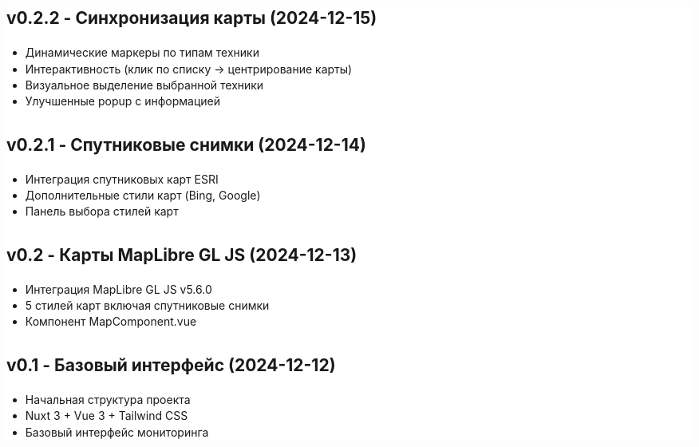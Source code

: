 ## v0.2.2 - Синхронизация карты (2024-12-15)
- Динамические маркеры по типам техники
- Интерактивность (клик по списку → центрирование карты)
- Визуальное выделение выбранной техники
- Улучшенные popup с информацией

## v0.2.1 - Спутниковые снимки (2024-12-14)
- Интеграция спутниковых карт ESRI
- Дополнительные стили карт (Bing, Google)
- Панель выбора стилей карт

## v0.2 - Карты MapLibre GL JS (2024-12-13)
- Интеграция MapLibre GL JS v5.6.0
- 5 стилей карт включая спутниковые снимки
- Компонент MapComponent.vue

## v0.1 - Базовый интерфейс (2024-12-12)
- Начальная структура проекта
- Nuxt 3 + Vue 3 + Tailwind CSS
- Базовый интерфейс мониторинга 